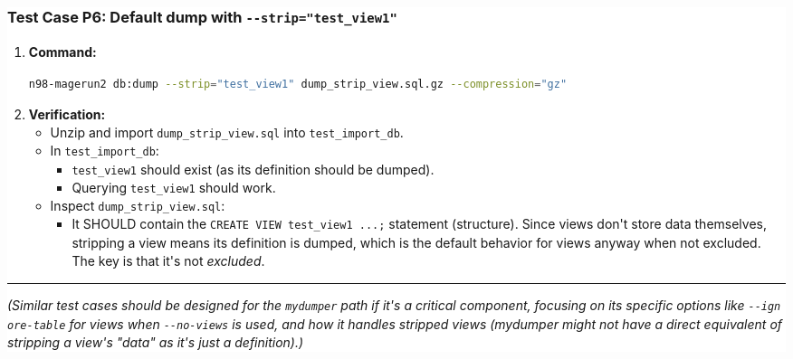 ### Test Case P6: Default dump with `--strip="test_view1"`

1.  **Command:**
    ```bash
    n98-magerun2 db:dump --strip="test_view1" dump_strip_view.sql.gz --compression="gz"
    ```
2.  **Verification:**
    *   Unzip and import `dump_strip_view.sql` into `test_import_db`.
    *   In `test_import_db`:
        *   `test_view1` should exist (as its definition should be dumped).
        *   Querying `test_view1` should work.
    *   Inspect `dump_strip_view.sql`:
        *   It SHOULD contain the `CREATE VIEW test_view1 ...;` statement (structure). Since views don't store data themselves, stripping a view means its definition is dumped, which is the default behavior for views anyway when not excluded. The key is that it's not *excluded*.

---
*(Similar test cases should be designed for the `mydumper` path if it's a critical component, focusing on its specific options like `--ignore-table` for views when `--no-views` is used, and how it handles stripped views (mydumper might not have a direct equivalent of stripping a view's "data" as it's just a definition).)*

```
